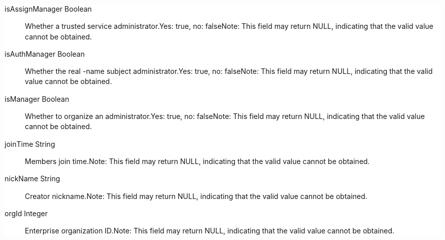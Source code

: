 <a data-swiftype-name="resource-property" data-swiftype-type="text" href="#state_isassignmanager_java" style="color: inherit; text-decoration: inherit;">is<wbr>Assign<wbr>Manager</a>
</span>
        <span class="property-indicator"></span>
        <span class="property-type">Boolean</span>
    </dt>
    <dd><p>Whether a trusted service administrator.Yes: true, no: falseNote: This field may return NULL, indicating that the valid value cannot be obtained.</p>
</dd><dt class="property-optional"
            title="Optional">
        <span id="state_isauthmanager_java">
<a data-swiftype-name="resource-property" data-swiftype-type="text" href="#state_isauthmanager_java" style="color: inherit; text-decoration: inherit;">is<wbr>Auth<wbr>Manager</a>
</span>
        <span class="property-indicator"></span>
        <span class="property-type">Boolean</span>
    </dt>
    <dd><p>Whether the real -name subject administrator.Yes: true, no: falseNote: This field may return NULL, indicating that the valid value cannot be obtained.</p>
</dd><dt class="property-optional"
            title="Optional">
        <span id="state_ismanager_java">
<a data-swiftype-name="resource-property" data-swiftype-type="text" href="#state_ismanager_java" style="color: inherit; text-decoration: inherit;">is<wbr>Manager</a>
</span>
        <span class="property-indicator"></span>
        <span class="property-type">Boolean</span>
    </dt>
    <dd><p>Whether to organize an administrator.Yes: true, no: falseNote: This field may return NULL, indicating that the valid value cannot be obtained.</p>
</dd><dt class="property-optional"
            title="Optional">
        <span id="state_jointime_java">
<a data-swiftype-name="resource-property" data-swiftype-type="text" href="#state_jointime_java" style="color: inherit; text-decoration: inherit;">join<wbr>Time</a>
</span>
        <span class="property-indicator"></span>
        <span class="property-type">String</span>
    </dt>
    <dd><p>Members join time.Note: This field may return NULL, indicating that the valid value cannot be obtained.</p>
</dd><dt class="property-optional"
            title="Optional">
        <span id="state_nickname_java">
<a data-swiftype-name="resource-property" data-swiftype-type="text" href="#state_nickname_java" style="color: inherit; text-decoration: inherit;">nick<wbr>Name</a>
</span>
        <span class="property-indicator"></span>
        <span class="property-type">String</span>
    </dt>
    <dd><p>Creator nickname.Note: This field may return NULL, indicating that the valid value cannot be obtained.</p>
</dd><dt class="property-optional"
            title="Optional">
        <span id="state_orgid_java">
<a data-swiftype-name="resource-property" data-swiftype-type="text" href="#state_orgid_java" style="color: inherit; text-decoration: inherit;">org<wbr>Id</a>
</span>
        <span class="property-indicator"></span>
        <span class="property-type">Integer</span>
    </dt>
    <dd><p>Enterprise organization ID.Note: This field may return NULL, indicating that the valid value cannot be obtained.</p>
</dd><dt class="property-optional"